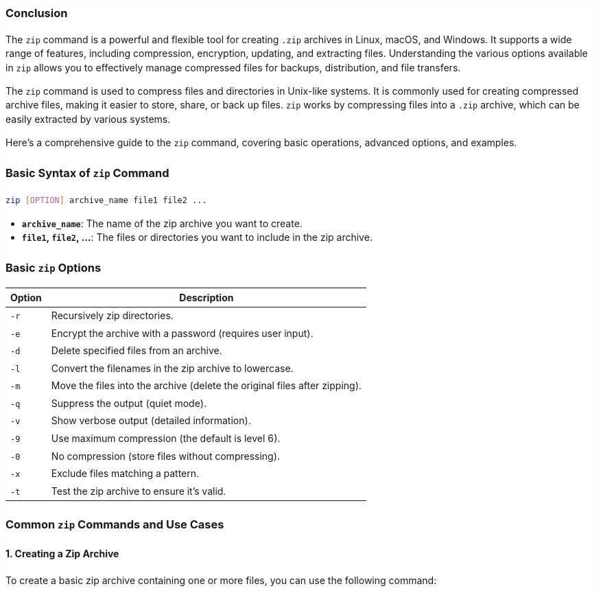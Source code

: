 
### **Conclusion**

The `zip` command is a powerful and flexible tool for creating `.zip` archives in Linux, macOS, and Windows. It supports a wide range of features, including compression, encryption, updating, and extracting files. Understanding the various options available in `zip` allows you to effectively manage compressed files for backups, distribution, and file transfers.

The `zip` command is used to compress files and directories in Unix-like systems. It is commonly used for creating compressed archive files, making it easier to store, share, or back up files. `zip` works by compressing files into a `.zip` archive, which can be easily extracted by various systems.

Here’s a comprehensive guide to the `zip` command, covering basic operations, advanced options, and examples.

### **Basic Syntax of `zip` Command**

```bash
zip [OPTION] archive_name file1 file2 ...
```

- **`archive_name`**: The name of the zip archive you want to create.
- **`file1`, `file2`, ...**: The files or directories you want to include in the zip archive.

### **Basic `zip` Options**

| Option | Description                                                                |
| ------ | -------------------------------------------------------------------------- |
| `-r`   | Recursively zip directories.                                               |
| `-e`   | Encrypt the archive with a password (requires user input).                 |
| `-d`   | Delete specified files from an archive.                                    |
| `-l`   | Convert the filenames in the zip archive to lowercase.                     |
| `-m`   | Move the files into the archive (delete the original files after zipping). |
| `-q`   | Suppress the output (quiet mode).                                          |
| `-v`   | Show verbose output (detailed information).                                |
| `-9`   | Use maximum compression (the default is level 6).                          |
| `-0`   | No compression (store files without compressing).                          |
| `-x`   | Exclude files matching a pattern.                                          |
| `-t`   | Test the zip archive to ensure it’s valid.                                 |

### **Common `zip` Commands and Use Cases**

#### 1. **Creating a Zip Archive**

To create a basic zip archive containing one or more files, you can use the following command:
